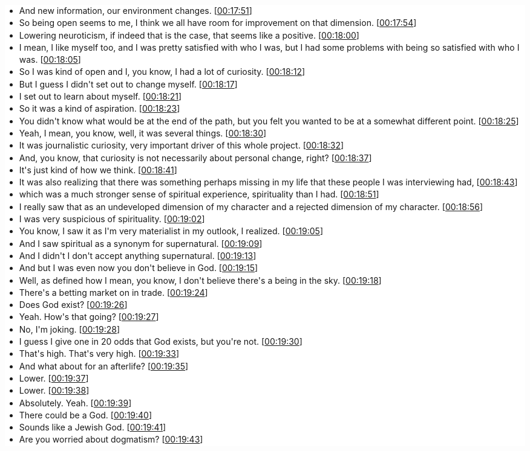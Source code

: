 *  And new information, our environment changes. [[00:17:51](https://www.youtube.com/watch?v=1jPyuE2YsMA&t=1071.0s)]
*  So being open seems to me, I think we all have room for improvement on that dimension. [[00:17:54](https://www.youtube.com/watch?v=1jPyuE2YsMA&t=1074.0s)]
*  Lowering neuroticism, if indeed that is the case, that seems like a positive. [[00:18:00](https://www.youtube.com/watch?v=1jPyuE2YsMA&t=1080.0s)]
*  I mean, I like myself too, and I was pretty satisfied with who I was, but I had some problems with being so satisfied with who I was. [[00:18:05](https://www.youtube.com/watch?v=1jPyuE2YsMA&t=1085.0s)]
*  So I was kind of open and I, you know, I had a lot of curiosity. [[00:18:12](https://www.youtube.com/watch?v=1jPyuE2YsMA&t=1092.0s)]
*  But I guess I didn't set out to change myself. [[00:18:17](https://www.youtube.com/watch?v=1jPyuE2YsMA&t=1097.0s)]
*  I set out to learn about myself. [[00:18:21](https://www.youtube.com/watch?v=1jPyuE2YsMA&t=1101.0s)]
*  So it was a kind of aspiration. [[00:18:23](https://www.youtube.com/watch?v=1jPyuE2YsMA&t=1103.0s)]
*  You didn't know what would be at the end of the path, but you felt you wanted to be at a somewhat different point. [[00:18:25](https://www.youtube.com/watch?v=1jPyuE2YsMA&t=1105.0s)]
*  Yeah, I mean, you know, well, it was several things. [[00:18:30](https://www.youtube.com/watch?v=1jPyuE2YsMA&t=1110.0s)]
*  It was journalistic curiosity, very important driver of this whole project. [[00:18:32](https://www.youtube.com/watch?v=1jPyuE2YsMA&t=1112.0s)]
*  And, you know, that curiosity is not necessarily about personal change, right? [[00:18:37](https://www.youtube.com/watch?v=1jPyuE2YsMA&t=1117.0s)]
*  It's just kind of how we think. [[00:18:41](https://www.youtube.com/watch?v=1jPyuE2YsMA&t=1121.0s)]
*  It was also realizing that there was something perhaps missing in my life that these people I was interviewing had, [[00:18:43](https://www.youtube.com/watch?v=1jPyuE2YsMA&t=1123.0s)]
*  which was a much stronger sense of spiritual experience, spirituality than I had. [[00:18:51](https://www.youtube.com/watch?v=1jPyuE2YsMA&t=1131.0s)]
*  I really saw that as an undeveloped dimension of my character and a rejected dimension of my character. [[00:18:56](https://www.youtube.com/watch?v=1jPyuE2YsMA&t=1136.0s)]
*  I was very suspicious of spirituality. [[00:19:02](https://www.youtube.com/watch?v=1jPyuE2YsMA&t=1142.0s)]
*  You know, I saw it as I'm very materialist in my outlook, I realized. [[00:19:05](https://www.youtube.com/watch?v=1jPyuE2YsMA&t=1145.0s)]
*  And I saw spiritual as a synonym for supernatural. [[00:19:09](https://www.youtube.com/watch?v=1jPyuE2YsMA&t=1149.0s)]
*  And I didn't I don't accept anything supernatural. [[00:19:13](https://www.youtube.com/watch?v=1jPyuE2YsMA&t=1153.0s)]
*  And but I was even now you don't believe in God. [[00:19:15](https://www.youtube.com/watch?v=1jPyuE2YsMA&t=1155.0s)]
*  Well, as defined how I mean, you know, I don't believe there's a being in the sky. [[00:19:18](https://www.youtube.com/watch?v=1jPyuE2YsMA&t=1158.0s)]
*  There's a betting market on in trade. [[00:19:24](https://www.youtube.com/watch?v=1jPyuE2YsMA&t=1164.0s)]
*  Does God exist? [[00:19:26](https://www.youtube.com/watch?v=1jPyuE2YsMA&t=1166.0s)]
*  Yeah. How's that going? [[00:19:27](https://www.youtube.com/watch?v=1jPyuE2YsMA&t=1167.0s)]
*  No, I'm joking. [[00:19:28](https://www.youtube.com/watch?v=1jPyuE2YsMA&t=1168.0s)]
*  I guess I give one in 20 odds that God exists, but you're not. [[00:19:30](https://www.youtube.com/watch?v=1jPyuE2YsMA&t=1170.0s)]
*  That's high. That's very high. [[00:19:33](https://www.youtube.com/watch?v=1jPyuE2YsMA&t=1173.0s)]
*  And what about for an afterlife? [[00:19:35](https://www.youtube.com/watch?v=1jPyuE2YsMA&t=1175.0s)]
*  Lower. [[00:19:37](https://www.youtube.com/watch?v=1jPyuE2YsMA&t=1177.0s)]
*  Lower. [[00:19:38](https://www.youtube.com/watch?v=1jPyuE2YsMA&t=1178.0s)]
*  Absolutely. Yeah. [[00:19:39](https://www.youtube.com/watch?v=1jPyuE2YsMA&t=1179.0s)]
*  There could be a God. [[00:19:40](https://www.youtube.com/watch?v=1jPyuE2YsMA&t=1180.0s)]
*  Sounds like a Jewish God. [[00:19:41](https://www.youtube.com/watch?v=1jPyuE2YsMA&t=1181.0s)]
*  Are you worried about dogmatism? [[00:19:43](https://www.youtube.com/watch?v=1jPyuE2YsMA&t=1183.0s)]